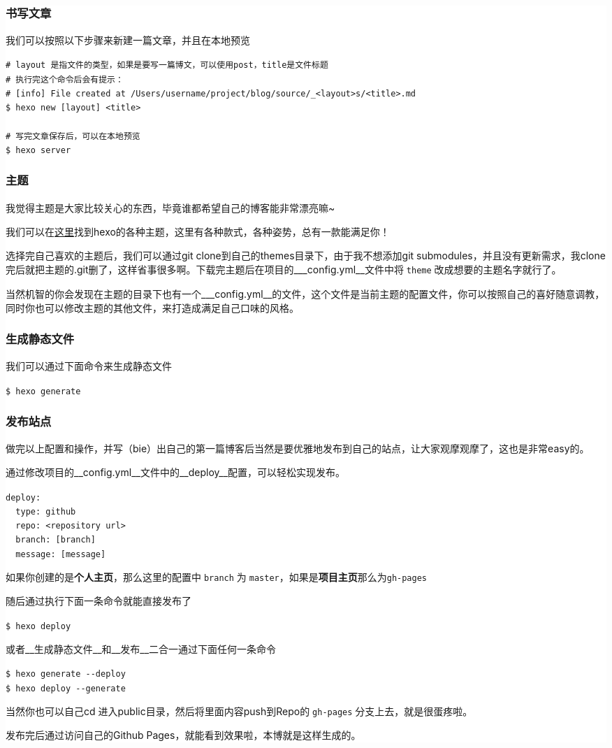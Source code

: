### 书写文章

我们可以按照以下步骤来新建一篇文章，并且在本地预览

```
# layout 是指文件的类型，如果是要写一篇博文，可以使用post，title是文件标题
# 执行完这个命令后会有提示：
# [info] File created at /Users/username/project/blog/source/_<layout>s/<title>.md
$ hexo new [layout] <title>

# 写完文章保存后，可以在本地预览
$ hexo server
```
### 主题

我觉得主题是大家比较关心的东西，毕竟谁都希望自己的博客能非常漂亮嘛~

我们可以在[这里](https://github.com/hexojs/hexo/wiki/Themes)找到hexo的各种主题，这里有各种款式，各种姿势，总有一款能满足你！

选择完自己喜欢的主题后，我们可以通过git clone到自己的themes目录下，由于我不想添加git submodules，并且没有更新需求，我clone完后就把主题的.git删了，这样省事很多啊。下载完主题后在项目的___config.yml__文件中将 `theme` 改成想要的主题名字就行了。

当然机智的你会发现在主题的目录下也有一个___config.yml__的文件，这个文件是当前主题的配置文件，你可以按照自己的喜好随意调教，同时你也可以修改主题的其他文件，来打造成满足自己口味的风格。

### 生成静态文件

我们可以通过下面命令来生成静态文件

```
$ hexo generate
```

### 发布站点

做完以上配置和操作，并写（bie）出自己的第一篇博客后当然是要优雅地发布到自己的站点，让大家观摩观摩了，这也是非常easy的。

通过修改项目的__config.yml__文件中的__deploy__配置，可以轻松实现发布。

    deploy:
      type: github
      repo: <repository url>
      branch: [branch]
      message: [message]
 
如果你创建的是**个人主页**，那么这里的配置中 `branch` 为 `master`，如果是**项目主页**那么为`gh-pages`

随后通过执行下面一条命令就能直接发布了

```
$ hexo deploy
```
或者__生成静态文件__和__发布__二合一通过下面任何一条命令

```
$ hexo generate --deploy
$ hexo deploy --generate
```

当然你也可以自己cd 进入public目录，然后将里面内容push到Repo的 `gh-pages` 分支上去，就是很蛋疼啦。

发布完后通过访问自己的Github Pages，就能看到效果啦，本博就是这样生成的。

